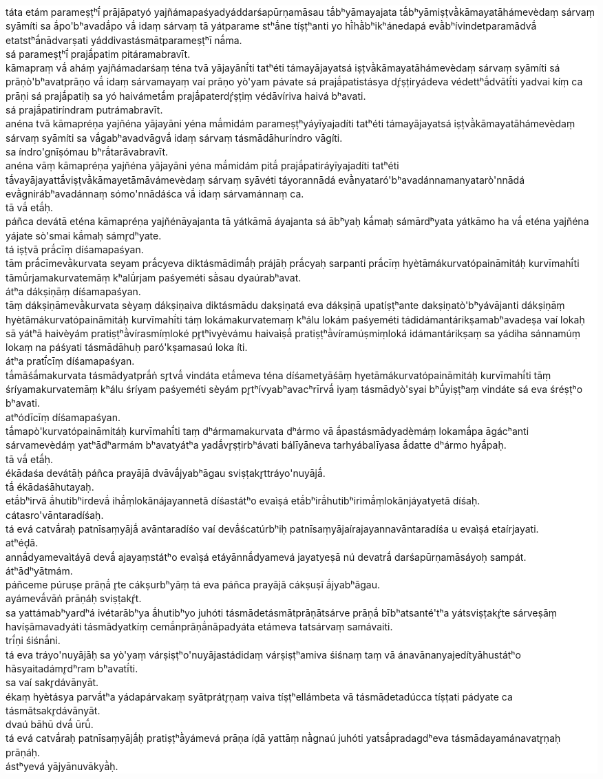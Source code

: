 táta etám parameṣṭʰī́ prājāpatyó yajñámapaśyadyáddarśapūrṇamāsau tā́bʰyāmayajata tā́bʰyāmiṣṭvā̀kāmayatāhámevèdaṃ sárvaṃ syāmíti sa ā́po'bʰavadā́po vā́ idaṃ sárvaṃ tā yátparame stʰā́ne tíṣṭʰanti yo hī̀hā̀bʰikʰánedapá evā̀bʰívindetparamādvā́ etatstʰā́nādvarṣati yáddivastásmātparameṣṭʰī nā́ma.  
sá parameṣṭʰī́ prajā́patim pitáramabravīt.  
kāmapraṃ vā́ aháṃ yajñámadarśaṃ téna tvā yājayānī́ti tatʰéti támayājayatsá iṣṭvā̀kāmayatāhámevèdaṃ sárvaṃ syāmíti sá prāṇò'bʰavatprāṇo vā́ idaṃ sárvamayaṃ vaí prāṇo yò'yam pávate sá prajā́patistásya dŕ̥ṣṭiryádeva védettʰā́dvātī́ti yadvai kíṃ ca prāṇi sá prajā́patiḥ sa yó haivámetā́m prajā́paterdŕ̥ṣṭiṃ védāvíriva haivá bʰavati.  
sá prajā́patiríndram putrámabravīt.  
anéna tvā kāmapréṇa yajñéna yājayāni yéna mā́midám parameṣṭʰyáyīyajadíti tatʰéti támayājayatsá iṣṭvā̀kāmayatāhámevèdaṃ sárvaṃ syāmíti sa vā́gabʰavadvāgvā́ idaṃ sárvaṃ tásmādāhuríndro vāgíti.  
sa índro'gnīṣómau bʰrā́tarāvabravīt.  
anéna vāṃ kāmapréṇa yajñéna yājayāni yéna mā́midám pitā́ prajā́patiráyīyajadíti tatʰéti tā́vayājayattā́viṣṭvā̀kāmayetāmāvámevèdaṃ sárvaṃ syāvéti táyorannādá evā̀nyataró'bʰavadánnamanyatarò'nnādá evā̀gnirábʰavadánnaṃ sómo'nnādáśca vā́ idaṃ sárvamánnaṃ ca.  
tā vā́ etā́ḥ.  
páñca devátā eténa kāmapréṇa yajñénāyajanta tā yátkāmā áyajanta sá ābʰyaḥ kā́maḥ sámārdʰyata yátkāmo ha vā́ eténa yajñéna yájate sò'smai kā́maḥ sámr̥dʰyate.  
tá iṣṭvā prā́cīṃ díśamapaśyan.  
tām prā́cīmevā̀kurvata seyam prā́cyeva diktásmādimā́ḥ prájāḥ prā́cyaḥ sarpanti prā́cīṃ hyètāmákurvatópaināmitáḥ kurvīmahī́ti tāmū́rjamakurvatemāṃ kʰalū́rjam paśyeméti sā̀sau dyaúrabʰavat.  
átʰa dákṣiṇāṃ díśamapaśyan.  
tāṃ dákṣiṇāmevā̀kurvata sèyaṃ dákṣiṇaiva diktásmādu dakṣiṇatá eva dákṣiṇā upatíṣṭʰante dakṣiṇatò'bʰyávājanti dákṣiṇāṃ hyètāmákurvatópaināmitáḥ kurvīmahī́ti táṃ lokámakurvatemaṃ kʰálu lokám paśyeméti tádidámantárikṣamabʰavadeṣa vaí lokaḥ sā yátʰā haivèyám pratiṣṭʰā̀vírasmíṃloké pr̥tʰivyèvámu haivaìṣā́ pratiṣṭʰā̀víramúṣmiṃloká idámantárikṣaṃ sa yádiha sánnamúṃ lokaṃ na páśyati tásmādāhuḥ paró'kṣamasaú loka íti.  
átʰa pratī́cīṃ díśamapaśyan.  
tā́māśā́makurvata tásmādyatprā́ṅ sr̥tvā́ vindáta etā́meva téna díśametyāśāṃ hyetāmákurvatópaināmitáḥ kurvīmahī́ti tāṃ śríyamakurvatemāṃ kʰálu śríyam paśyeméti sèyám pr̥tʰívyabʰavacʰrīrvā́ iyaṃ tásmādyò'syai bʰū́yiṣṭʰaṃ vindáte sá eva śréṣṭʰo bʰavati.  
atʰódīcīṃ díśamapaśyan.  
tā́mapò'kurvatópaināmitáḥ kurvīmahī́ti taṃ dʰármamakurvata dʰármo vā ā́pastásmādyadèmáṃ lokamā́pa āgácʰanti sárvamevèdáṃ yatʰādʰarmám bʰavatyátʰa yadā́vr̥ṣṭirbʰávati bálīyāneva tarhyábalīyasa ā́datte dʰármo hyā́paḥ.  
tā vā́ etā́ḥ.  
ékādaśa devátāḥ páñca prayājā dvāvā́jyabʰāgau sviṣṭakr̥ttráyo'nuyājā́.  
tā́ ékādaśāhutayaḥ.  
etā́bʰirvā ā́hutibʰirdevā́ ihā́ṃlokānájayannetā díśastátʰo evaìṣá etā́bʰirā́hutibʰirimā́ṃlokānjáyatyetā díśaḥ.  
cátasro'vāntaradíśaḥ.  
tá evá catvā́raḥ patnīsaṃyājā́ avāntaradíśo vaí devā́ścatúrbʰiḥ patnīsaṃyājaírajayannavāntaradíśa u evaìṣá etaírjayati.  
atʰéḍā.  
annā́dyamevaìtáyā devā́ ajayaṃstátʰo evaìṣá etáyānnā́dyamevá jayatyeṣā nú devatrā́ darśapūrṇamāsáyoḥ sampát.  
átʰādʰyātmám.  
páñceme púruṣe prāṇā́ r̥te cákṣurbʰyāṃ tá eva páñca prayājā cákṣuṣī ā́jyabʰāgau.  
ayámevā́vāṅ prāṇáḥ sviṣṭakŕ̥t.  
sa yattámabʰyardʰá ivétarābʰya ā́hutibʰyo juhóti tásmādetásmātprāṇātsárve prāṇā́ bībʰatsanté'tʰa yátsviṣṭakŕ̥te sárveṣāṃ havíṣāmavadyáti tásmādyatkíṃ cemā́nprāṇā́nāpadyáta etámeva tatsárvaṃ samávaiti.  
trī́ṇi śiśnā́ni.  
tá eva tráyo'nuyājāḥ sa yò'yaṃ várṣiṣṭʰo'nuyājastádidaṃ várṣiṣṭʰamiva śiśnaṃ taṃ vā ánavānanyajedítyāhustátʰo hāsyaitadámr̥dʰram bʰavatī́ti.  
sa vaí sakr̥dávānyāt.  
ékaṃ hyètásya parvā́tʰa yádapárvakaṃ syātprátr̥ṇaṃ vaiva tíṣṭʰellámbeta vā tásmādetadúcca tíṣṭati pádyate ca tásmātsakr̥dávānyāt.  
dvaú bāhū dvā́ ūrū́.  
tá evá catvā́raḥ patnīsaṃyājā́ḥ pratiṣṭʰā̀yámevá prāṇa íḍā yattāṃ nā̀gnaú juhóti yatsā́pradagdʰeva tásmādayamánavatr̥ṇaḥ prāṇáḥ.  
ástʰyevá yājyānuvākyā̀ḥ.  